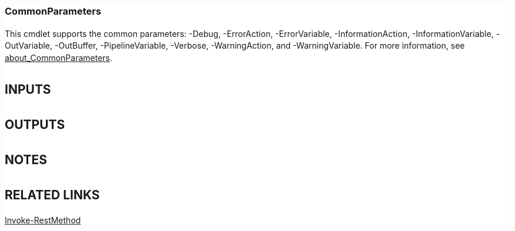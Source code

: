 ### CommonParameters
This cmdlet supports the common parameters: -Debug, -ErrorAction, -ErrorVariable, -InformationAction, -InformationVariable, -OutVariable, -OutBuffer, -PipelineVariable, -Verbose, -WarningAction, and -WarningVariable. For more information, see [about_CommonParameters](http://go.microsoft.com/fwlink/?LinkID=113216).

## INPUTS

## OUTPUTS

## NOTES

## RELATED LINKS

[Invoke-RestMethod]()

